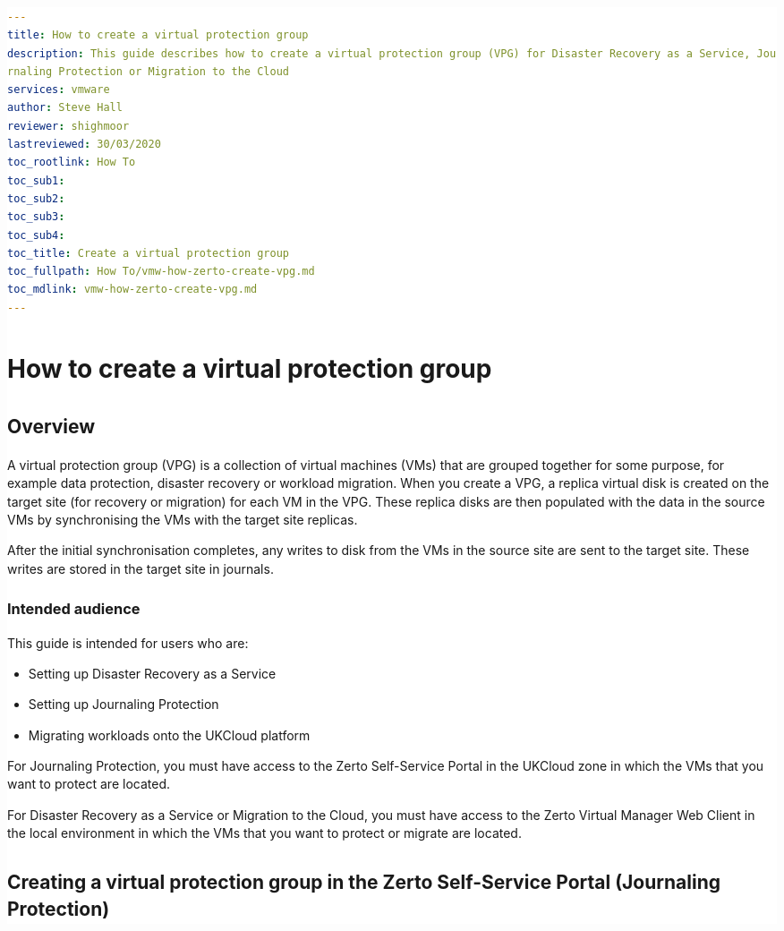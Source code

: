```yaml
---
title: How to create a virtual protection group
description: This guide describes how to create a virtual protection group (VPG) for Disaster Recovery as a Service, Journaling Protection or Migration to the Cloud
services: vmware
author: Steve Hall
reviewer: shighmoor
lastreviewed: 30/03/2020
toc_rootlink: How To
toc_sub1: 
toc_sub2:
toc_sub3:
toc_sub4:
toc_title: Create a virtual protection group
toc_fullpath: How To/vmw-how-zerto-create-vpg.md
toc_mdlink: vmw-how-zerto-create-vpg.md
---
```


# How to create a virtual protection group

## Overview

A virtual protection group (VPG) is a collection of virtual machines (VMs) that are grouped together for some purpose, for example data protection, disaster recovery or workload migration. When you create a VPG, a replica virtual disk is created on the target site (for recovery or migration) for each VM in the VPG. These replica disks are then populated with the data in the source VMs by synchronising the VMs with the target site replicas.

After the initial synchronisation completes, any writes to disk from the VMs in the source site are sent to the target site. These writes are stored in the target site in journals.

### Intended audience

This guide is intended for users who are:

- Setting up Disaster Recovery as a Service

- Setting up Journaling Protection

- Migrating workloads onto the UKCloud platform

For Journaling Protection, you must have access to the Zerto Self-Service Portal in the UKCloud zone in which the VMs that you want to protect are located.

For Disaster Recovery as a Service or Migration to the Cloud, you must have access to the Zerto Virtual Manager Web Client in the local environment in which the VMs that you want to protect or migrate are located.

## Creating a virtual protection group in the Zerto Self-Service Portal (Journaling Protection)
